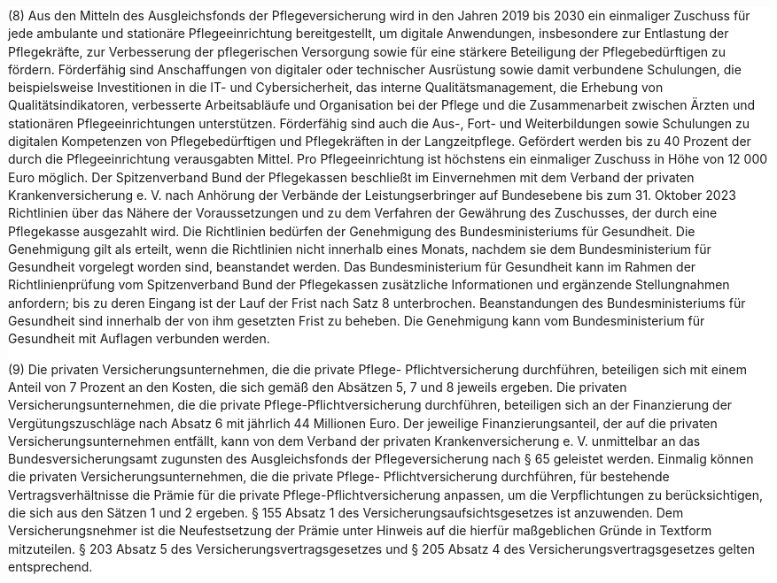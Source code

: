 (8) Aus den Mitteln des Ausgleichsfonds der Pflegeversicherung wird in
den Jahren 2019 bis 2030 ein einmaliger Zuschuss für jede ambulante
und stationäre Pflegeeinrichtung bereitgestellt, um digitale
Anwendungen, insbesondere zur Entlastung der Pflegekräfte, zur
Verbesserung der pflegerischen Versorgung sowie für eine stärkere
Beteiligung der Pflegebedürftigen zu fördern. Förderfähig sind
Anschaffungen von digitaler oder technischer Ausrüstung sowie damit
verbundene Schulungen, die beispielsweise Investitionen in die IT- und
Cybersicherheit, das interne Qualitätsmanagement, die Erhebung von
Qualitätsindikatoren, verbesserte Arbeitsabläufe und Organisation bei
der Pflege und die Zusammenarbeit zwischen Ärzten und stationären
Pflegeeinrichtungen unterstützen. Förderfähig sind auch die Aus-,
Fort- und Weiterbildungen sowie Schulungen zu digitalen Kompetenzen
von Pflegebedürftigen und Pflegekräften in der Langzeitpflege.
Gefördert werden bis zu 40 Prozent der durch die Pflegeeinrichtung
verausgabten Mittel. Pro Pflegeeinrichtung ist höchstens ein
einmaliger Zuschuss in Höhe von 12 000 Euro möglich. Der
Spitzenverband Bund der Pflegekassen beschließt im Einvernehmen mit
dem Verband der privaten Krankenversicherung e. V. nach Anhörung der
Verbände der Leistungserbringer auf Bundesebene bis zum 31. Oktober
2023 Richtlinien über das Nähere der Voraussetzungen und zu dem
Verfahren der Gewährung des Zuschusses, der durch eine Pflegekasse
ausgezahlt wird. Die Richtlinien bedürfen der Genehmigung des
Bundesministeriums für Gesundheit. Die Genehmigung gilt als erteilt,
wenn die Richtlinien nicht innerhalb eines Monats, nachdem sie dem
Bundesministerium für Gesundheit vorgelegt worden sind, beanstandet
werden. Das Bundesministerium für Gesundheit kann im Rahmen der
Richtlinienprüfung vom Spitzenverband Bund der Pflegekassen
zusätzliche Informationen und ergänzende Stellungnahmen anfordern; bis
zu deren Eingang ist der Lauf der Frist nach Satz 8 unterbrochen.
Beanstandungen des Bundesministeriums für Gesundheit sind innerhalb
der von ihm gesetzten Frist zu beheben. Die Genehmigung kann vom
Bundesministerium für Gesundheit mit Auflagen verbunden werden.

(9) Die privaten Versicherungsunternehmen, die die private Pflege-
Pflichtversicherung durchführen, beteiligen sich mit einem Anteil von
7 Prozent an den Kosten, die sich gemäß den Absätzen 5, 7 und 8
jeweils ergeben. Die privaten Versicherungsunternehmen, die die
private Pflege-Pflichtversicherung durchführen, beteiligen sich an der
Finanzierung der Vergütungszuschläge nach Absatz 6 mit jährlich 44
Millionen Euro. Der jeweilige Finanzierungsanteil, der auf die
privaten Versicherungsunternehmen entfällt, kann von dem Verband der
privaten Krankenversicherung e. V. unmittelbar an das
Bundesversicherungsamt zugunsten des Ausgleichsfonds der
Pflegeversicherung nach § 65 geleistet werden. Einmalig können die
privaten Versicherungsunternehmen, die die private Pflege-
Pflichtversicherung durchführen, für bestehende Vertragsverhältnisse
die Prämie für die private Pflege-Pflichtversicherung anpassen, um die
Verpflichtungen zu berücksichtigen, die sich aus den Sätzen 1 und 2
ergeben. § 155 Absatz 1 des Versicherungsaufsichtsgesetzes ist
anzuwenden. Dem Versicherungsnehmer ist die Neufestsetzung der Prämie
unter Hinweis auf die hierfür maßgeblichen Gründe in Textform
mitzuteilen. § 203 Absatz 5 des Versicherungsvertragsgesetzes und §
205 Absatz 4 des Versicherungsvertragsgesetzes gelten entsprechend.

